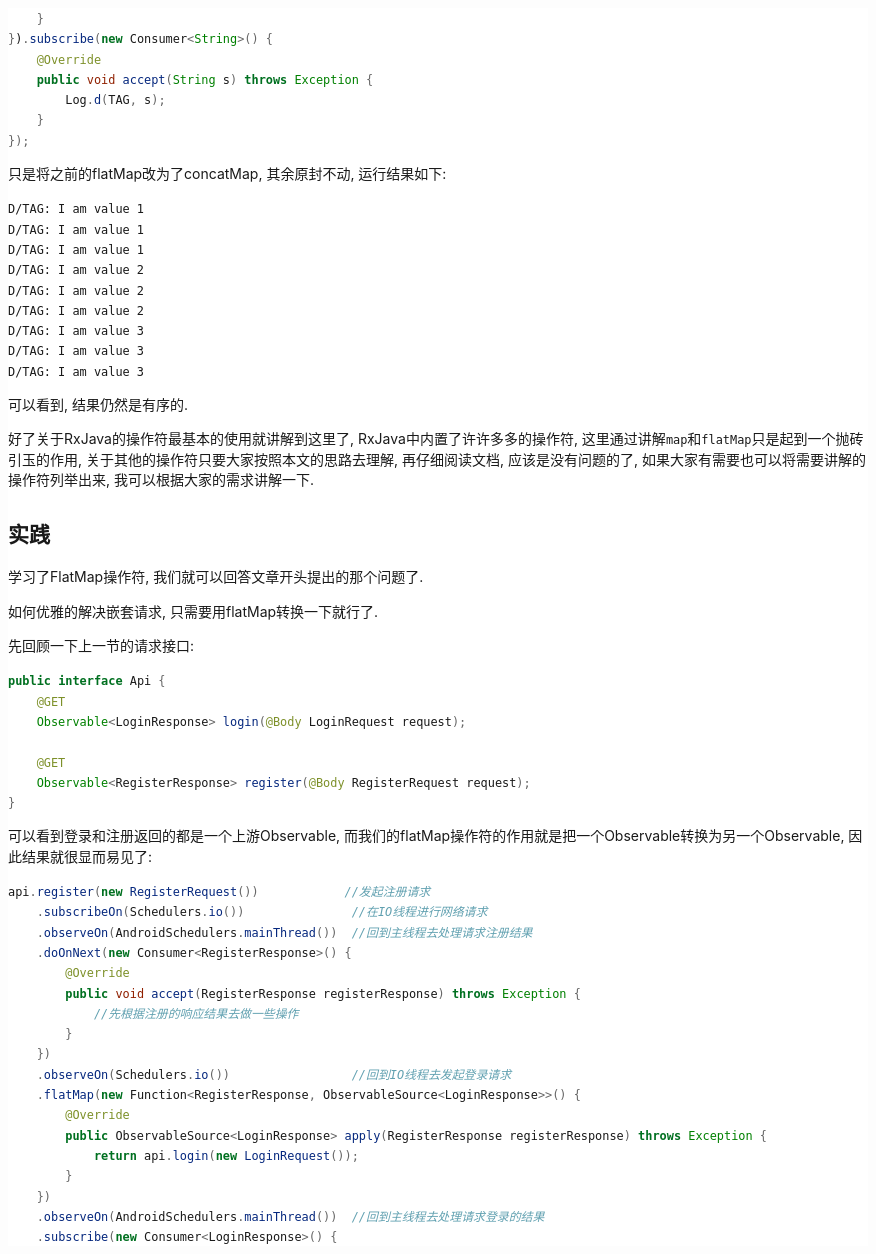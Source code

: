 ```java
    }
}).subscribe(new Consumer<String>() {
    @Override
    public void accept(String s) throws Exception {
        Log.d(TAG, s);
    }
});
```

只是将之前的flatMap改为了concatMap, 其余原封不动, 运行结果如下:

```
D/TAG: I am value 1   
D/TAG: I am value 1   
D/TAG: I am value 1   
D/TAG: I am value 2   
D/TAG: I am value 2   
D/TAG: I am value 2   
D/TAG: I am value 3   
D/TAG: I am value 3   
D/TAG: I am value 3
```

可以看到, 结果仍然是有序的.

好了关于RxJava的操作符最基本的使用就讲解到这里了, RxJava中内置了许许多多的操作符, 这里通过讲解`map`和`flatMap`只是起到一个抛砖引玉的作用, 关于其他的操作符只要大家按照本文的思路去理解, 再仔细阅读文档, 应该是没有问题的了, 如果大家有需要也可以将需要讲解的操作符列举出来, 我可以根据大家的需求讲解一下.

## 实践

学习了FlatMap操作符, 我们就可以回答文章开头提出的那个问题了.

如何优雅的解决嵌套请求, 只需要用flatMap转换一下就行了.

先回顾一下上一节的请求接口:

```java
public interface Api {
    @GET
    Observable<LoginResponse> login(@Body LoginRequest request);

    @GET
    Observable<RegisterResponse> register(@Body RegisterRequest request);
}
```

可以看到登录和注册返回的都是一个上游Observable, 而我们的flatMap操作符的作用就是把一个Observable转换为另一个Observable, 因此结果就很显而易见了:

```java
api.register(new RegisterRequest())            //发起注册请求
    .subscribeOn(Schedulers.io())               //在IO线程进行网络请求
    .observeOn(AndroidSchedulers.mainThread())  //回到主线程去处理请求注册结果
    .doOnNext(new Consumer<RegisterResponse>() {
        @Override
        public void accept(RegisterResponse registerResponse) throws Exception {
            //先根据注册的响应结果去做一些操作
        }
    })
    .observeOn(Schedulers.io())                 //回到IO线程去发起登录请求
    .flatMap(new Function<RegisterResponse, ObservableSource<LoginResponse>>() {
        @Override
        public ObservableSource<LoginResponse> apply(RegisterResponse registerResponse) throws Exception {
            return api.login(new LoginRequest());
        }
    })
    .observeOn(AndroidSchedulers.mainThread())  //回到主线程去处理请求登录的结果
    .subscribe(new Consumer<LoginResponse>() {
```